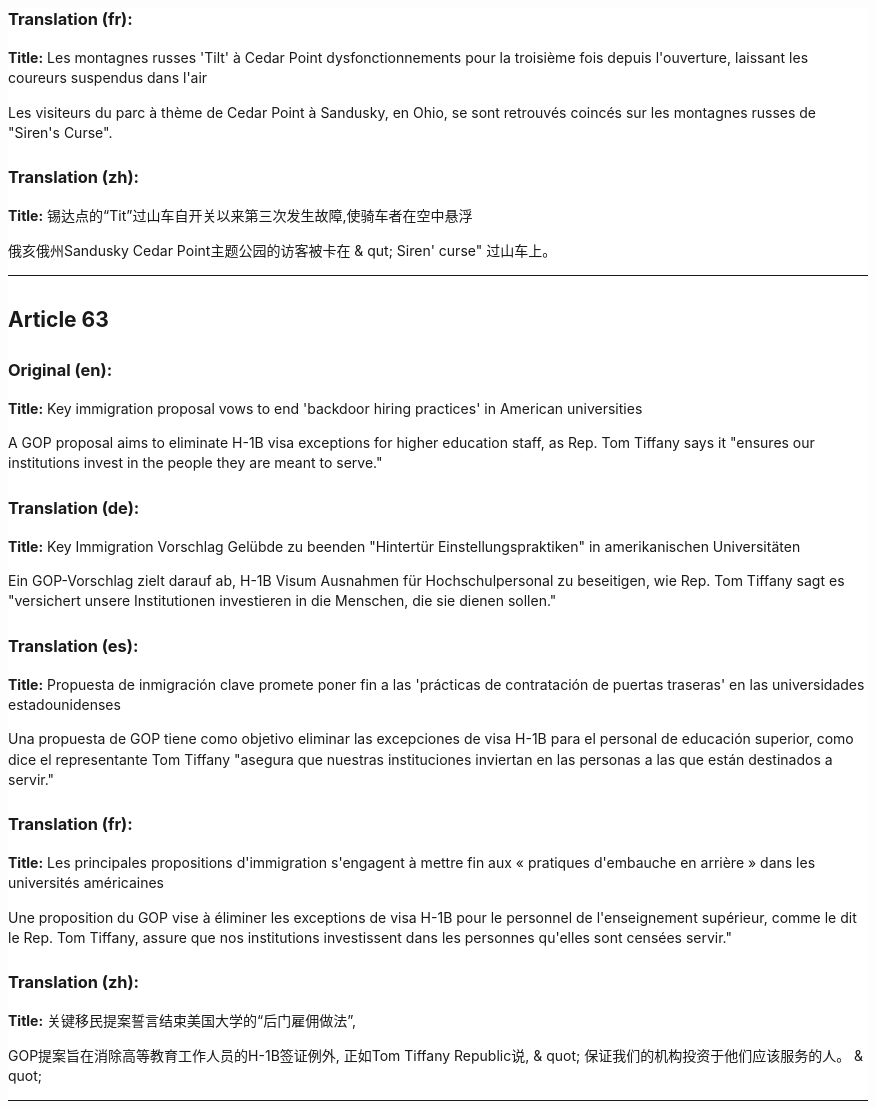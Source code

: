 ### Translation (fr):
**Title:** Les montagnes russes 'Tilt' à Cedar Point dysfonctionnements pour la troisième fois depuis l'ouverture, laissant les coureurs suspendus dans l'air

Les visiteurs du parc à thème de Cedar Point à Sandusky, en Ohio, se sont retrouvés coincés sur les montagnes russes de &quot;Siren&apos;s Curse&quot;.

### Translation (zh):
**Title:** 锡达点的“Tit”过山车自开关以来第三次发生故障,使骑车者在空中悬浮

俄亥俄州Sandusky Cedar Point主题公园的访客被卡在 & qut; Siren&apos; curse&quot; 过山车上。

---

## Article 63
### Original (en):
**Title:** Key immigration proposal vows to end 'backdoor hiring practices' in American universities

A GOP proposal aims to eliminate H-1B visa exceptions for higher education staff, as Rep. Tom Tiffany says it &quot;ensures our institutions invest in the people they are meant to serve.&quot;

### Translation (de):
**Title:** Key Immigration Vorschlag Gelübde zu beenden "Hintertür Einstellungspraktiken" in amerikanischen Universitäten

Ein GOP-Vorschlag zielt darauf ab, H-1B Visum Ausnahmen für Hochschulpersonal zu beseitigen, wie Rep. Tom Tiffany sagt es &quot;versichert unsere Institutionen investieren in die Menschen, die sie dienen sollen.&quot;

### Translation (es):
**Title:** Propuesta de inmigración clave promete poner fin a las 'prácticas de contratación de puertas traseras' en las universidades estadounidenses

Una propuesta de GOP tiene como objetivo eliminar las excepciones de visa H-1B para el personal de educación superior, como dice el representante Tom Tiffany &quot;asegura que nuestras instituciones inviertan en las personas a las que están destinados a servir.&quot;

### Translation (fr):
**Title:** Les principales propositions d'immigration s'engagent à mettre fin aux « pratiques d'embauche en arrière » dans les universités américaines

Une proposition du GOP vise à éliminer les exceptions de visa H-1B pour le personnel de l'enseignement supérieur, comme le dit le Rep. Tom Tiffany, assure que nos institutions investissent dans les personnes qu'elles sont censées servir.&quot;

### Translation (zh):
**Title:** 关键移民提案誓言结束美国大学的“后门雇佣做法”,

GOP提案旨在消除高等教育工作人员的H-1B签证例外, 正如Tom Tiffany Republic说, & quot; 保证我们的机构投资于他们应该服务的人。 & quot;

---
